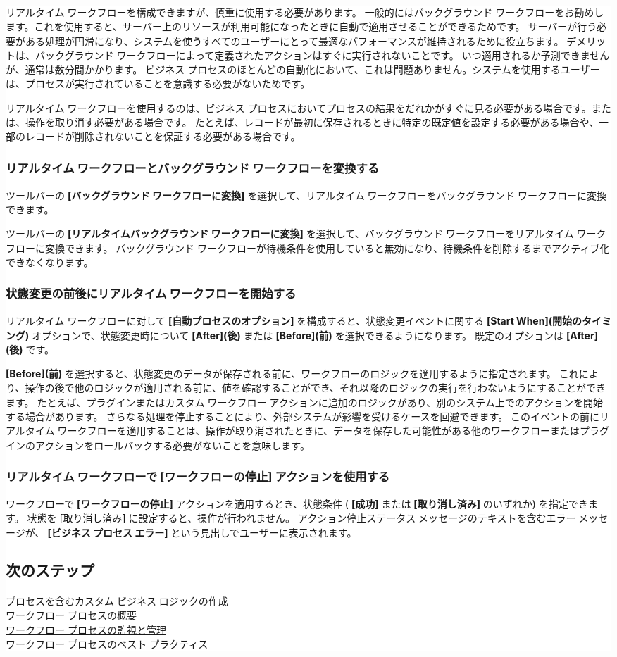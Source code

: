  リアルタイム ワークフローを構成できますが、慎重に使用する必要があります。 一般的にはバックグラウンド ワークフローをお勧めします。これを使用すると、サーバー上のリソースが利用可能になったときに自動で適用させることができるためです。 サーバーが行う必要がある処理が円滑になり、システムを使うすべてのユーザーにとって最適なパフォーマンスが維持されるために役立ちます。 デメリットは、バックグラウンド ワークフローによって定義されたアクションはすぐに実行されないことです。 いつ適用されるか予測できませんが、通常は数分間かかります。 ビジネス プロセスのほとんどの自動化において、これは問題ありません。システムを使用するユーザーは、プロセスが実行されていることを意識する必要がないためです。  
  
 リアルタイム ワークフローを使用するのは、ビジネス プロセスにおいてプロセスの結果をだれかがすぐに見る必要がある場合です。または、操作を取り消す必要がある場合です。 たとえば、レコードが最初に保存されるときに特定の既定値を設定する必要がある場合や、一部のレコードが削除されないことを保証する必要がある場合です。  
  
### <a name="converting-between-real-time-and-background-workflows"></a>リアルタイム ワークフローとバックグラウンド ワークフローを変換する  

 ツールバーの **[バックグラウンド ワークフローに変換]** を選択して、リアルタイム ワークフローをバックグラウンド ワークフローに変換できます。  
  
 ツールバーの **[リアルタイムバックグラウンド ワークフローに変換]** を選択して、バックグラウンド ワークフローをリアルタイム ワークフローに変換できます。 バックグラウンド ワークフローが待機条件を使用していると無効になり、待機条件を削除するまでアクティブ化できなくなります。  
  
### <a name="initiating-real-time-workflows-before-or-after-status-changes"></a>状態変更の前後にリアルタイム ワークフローを開始する  

 リアルタイム ワークフローに対して **[自動プロセスのオプション]** を構成すると、状態変更イベントに関する **[Start When]\(開始のタイミング\)** オプションで、状態変更時について **[After]\(後\)** または **[Before]\(前\)** を選択できるようになります。 既定のオプションは **[After]\(後\)** です。  
  
 **[Before]\(前\)** を選択すると、状態変更のデータが保存される前に、ワークフローのロジックを適用するように指定されます。 これにより、操作の後で他のロジックが適用される前に、値を確認することができ、それ以降のロジックの実行を行わないようにすることができます。 たとえば、プラグインまたはカスタム ワークフロー アクションに追加のロジックがあり、別のシステム上でのアクションを開始する場合があります。 さらなる処理を停止することにより、外部システムが影響を受けるケースを回避できます。 このイベントの前にリアルタイム ワークフローを適用することは、操作が取り消されたときに、データを保存した可能性がある他のワークフローまたはプラグインのアクションをロールバックする必要がないことを意味します。  
  
### <a name="using-the-stop-workflow-action-with-real-time-workflows"></a>リアルタイム ワークフローで [ワークフローの停止] アクションを使用する  

 ワークフローで **[ワークフローの停止]** アクションを適用するとき、状態条件 ( **[成功]** または **[取り消し済み]** のいずれか) を指定できます。 状態を [取り消し済み] に設定すると、操作が行われません。 アクション停止ステータス メッセージのテキストを含むエラー メッセージが、 **[ビジネス プロセス エラー]** という見出しでユーザーに表示されます。  
  
## <a name="next-steps"></a>次のステップ  
 [プロセスを含むカスタム ビジネス ロジックの作成](guide-staff-through-common-tasks-processes.md)   
 [ワークフロー プロセスの概要](workflow-processes.md)   
 [ワークフロー プロセスの監視と管理](monitor-manage-processes.md)   
 [ワークフロー プロセスのベスト プラクティス](best-practices-workflow-processes.md)
